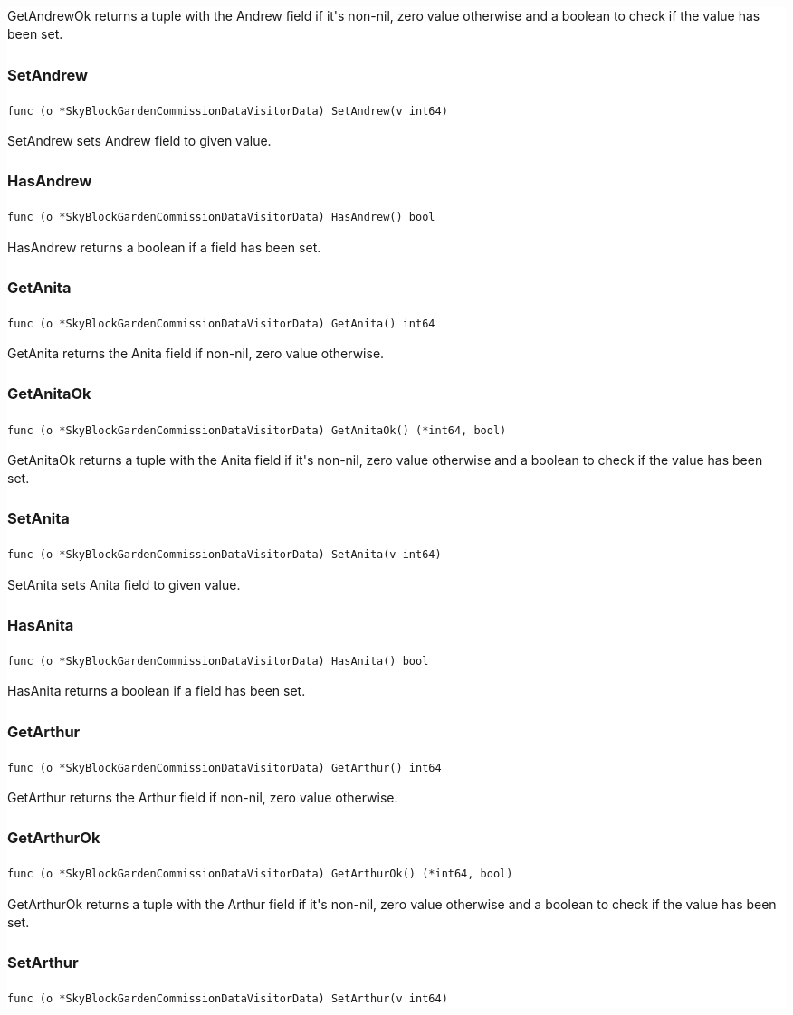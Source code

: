 GetAndrewOk returns a tuple with the Andrew field if it's non-nil, zero value otherwise
and a boolean to check if the value has been set.

### SetAndrew

`func (o *SkyBlockGardenCommissionDataVisitorData) SetAndrew(v int64)`

SetAndrew sets Andrew field to given value.

### HasAndrew

`func (o *SkyBlockGardenCommissionDataVisitorData) HasAndrew() bool`

HasAndrew returns a boolean if a field has been set.

### GetAnita

`func (o *SkyBlockGardenCommissionDataVisitorData) GetAnita() int64`

GetAnita returns the Anita field if non-nil, zero value otherwise.

### GetAnitaOk

`func (o *SkyBlockGardenCommissionDataVisitorData) GetAnitaOk() (*int64, bool)`

GetAnitaOk returns a tuple with the Anita field if it's non-nil, zero value otherwise
and a boolean to check if the value has been set.

### SetAnita

`func (o *SkyBlockGardenCommissionDataVisitorData) SetAnita(v int64)`

SetAnita sets Anita field to given value.

### HasAnita

`func (o *SkyBlockGardenCommissionDataVisitorData) HasAnita() bool`

HasAnita returns a boolean if a field has been set.

### GetArthur

`func (o *SkyBlockGardenCommissionDataVisitorData) GetArthur() int64`

GetArthur returns the Arthur field if non-nil, zero value otherwise.

### GetArthurOk

`func (o *SkyBlockGardenCommissionDataVisitorData) GetArthurOk() (*int64, bool)`

GetArthurOk returns a tuple with the Arthur field if it's non-nil, zero value otherwise
and a boolean to check if the value has been set.

### SetArthur

`func (o *SkyBlockGardenCommissionDataVisitorData) SetArthur(v int64)`
